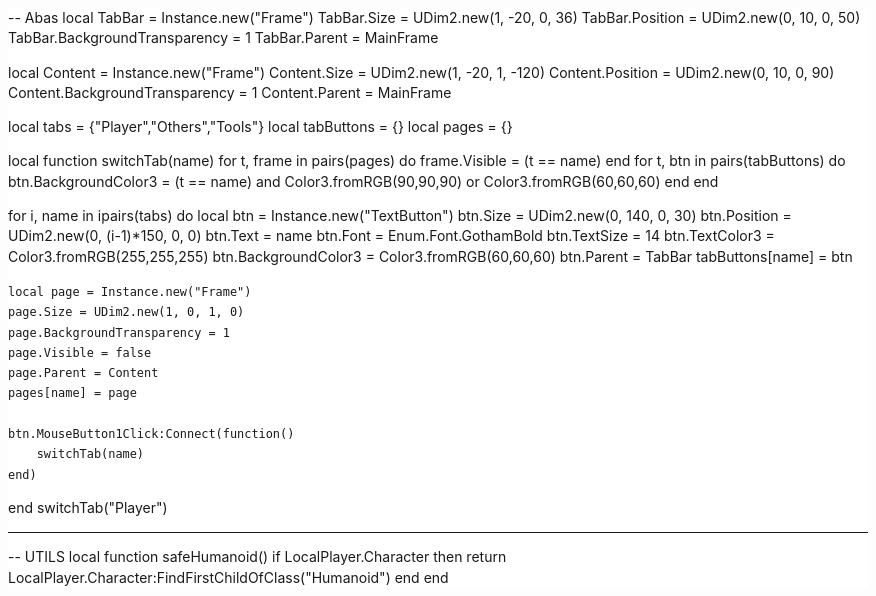 -- Abas
local TabBar = Instance.new("Frame")
TabBar.Size = UDim2.new(1, -20, 0, 36)
TabBar.Position = UDim2.new(0, 10, 0, 50)
TabBar.BackgroundTransparency = 1
TabBar.Parent = MainFrame

local Content = Instance.new("Frame")
Content.Size = UDim2.new(1, -20, 1, -120)
Content.Position = UDim2.new(0, 10, 0, 90)
Content.BackgroundTransparency = 1
Content.Parent = MainFrame

local tabs = {"Player","Others","Tools"}
local tabButtons = {}
local pages = {}

local function switchTab(name)
    for t, frame in pairs(pages) do
        frame.Visible = (t == name)
    end
    for t, btn in pairs(tabButtons) do
        btn.BackgroundColor3 = (t == name) and Color3.fromRGB(90,90,90) or Color3.fromRGB(60,60,60)
    end
end

for i, name in ipairs(tabs) do
    local btn = Instance.new("TextButton")
    btn.Size = UDim2.new(0, 140, 0, 30)
    btn.Position = UDim2.new(0, (i-1)*150, 0, 0)
    btn.Text = name
    btn.Font = Enum.Font.GothamBold
    btn.TextSize = 14
    btn.TextColor3 = Color3.fromRGB(255,255,255)
    btn.BackgroundColor3 = Color3.fromRGB(60,60,60)
    btn.Parent = TabBar
    tabButtons[name] = btn

    local page = Instance.new("Frame")
    page.Size = UDim2.new(1, 0, 1, 0)
    page.BackgroundTransparency = 1
    page.Visible = false
    page.Parent = Content
    pages[name] = page

    btn.MouseButton1Click:Connect(function()
        switchTab(name)
    end)
end
switchTab("Player")

----------------------------------------------------------------
-- UTILS
local function safeHumanoid()
    if LocalPlayer.Character then
        return LocalPlayer.Character:FindFirstChildOfClass("Humanoid")
    end
end
